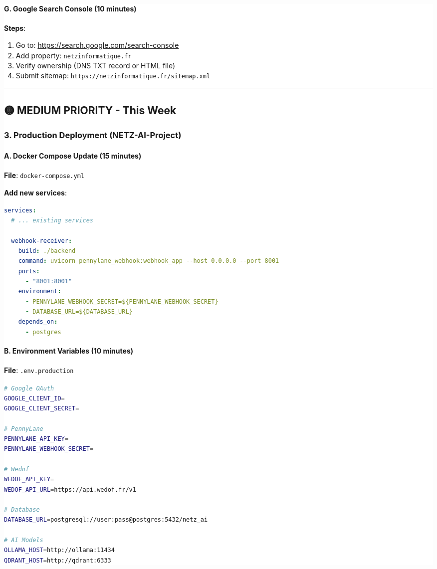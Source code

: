 #### G. Google Search Console (10 minutes)

**Steps**:
1. Go to: https://search.google.com/search-console
2. Add property: `netzinformatique.fr`
3. Verify ownership (DNS TXT record or HTML file)
4. Submit sitemap: `https://netzinformatique.fr/sitemap.xml`

---

## 🟡 MEDIUM PRIORITY - This Week

### 3. Production Deployment (NETZ-AI-Project)

#### A. Docker Compose Update (15 minutes)
**File**: `docker-compose.yml`

**Add new services**:
```yaml
services:
  # ... existing services

  webhook-receiver:
    build: ./backend
    command: uvicorn pennylane_webhook:webhook_app --host 0.0.0.0 --port 8001
    ports:
      - "8001:8001"
    environment:
      - PENNYLANE_WEBHOOK_SECRET=${PENNYLANE_WEBHOOK_SECRET}
      - DATABASE_URL=${DATABASE_URL}
    depends_on:
      - postgres
```

#### B. Environment Variables (10 minutes)
**File**: `.env.production`

```bash
# Google OAuth
GOOGLE_CLIENT_ID=
GOOGLE_CLIENT_SECRET=

# PennyLane
PENNYLANE_API_KEY=
PENNYLANE_WEBHOOK_SECRET=

# Wedof
WEDOF_API_KEY=
WEDOF_API_URL=https://api.wedof.fr/v1

# Database
DATABASE_URL=postgresql://user:pass@postgres:5432/netz_ai

# AI Models
OLLAMA_HOST=http://ollama:11434
QDRANT_HOST=http://qdrant:6333
```
